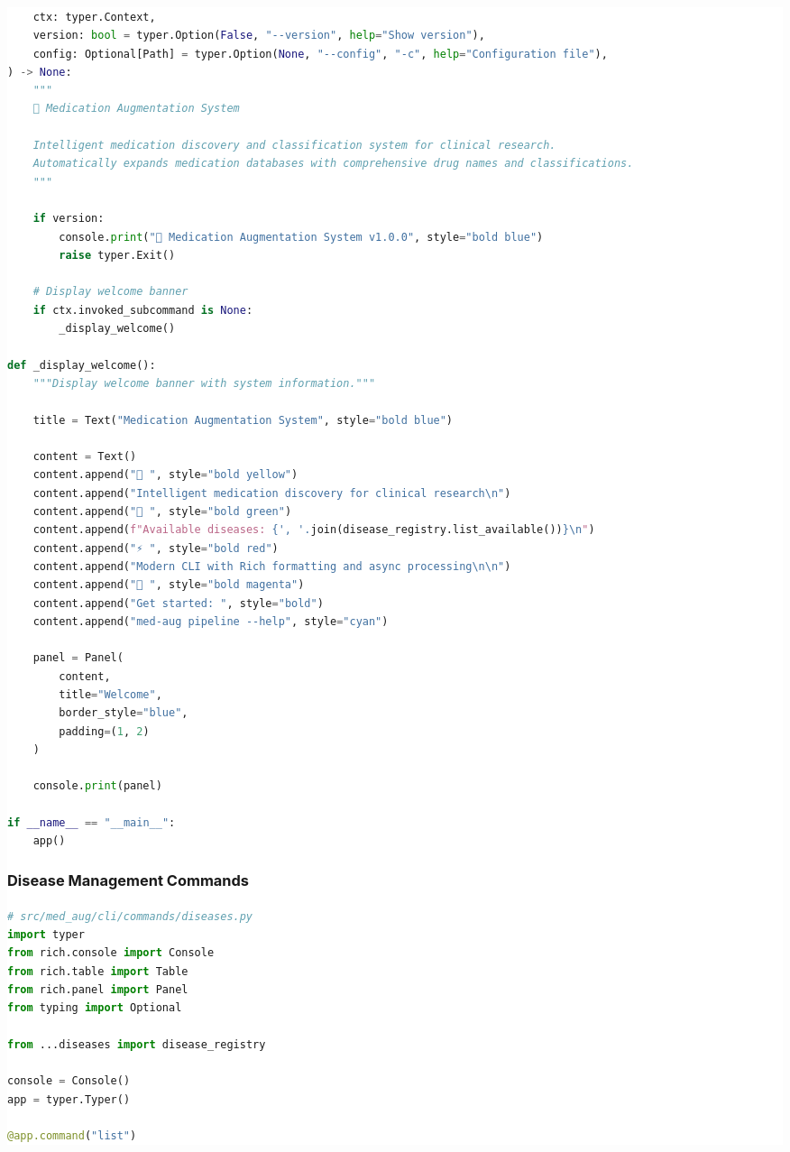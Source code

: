 ```python
    ctx: typer.Context,
    version: bool = typer.Option(False, "--version", help="Show version"),
    config: Optional[Path] = typer.Option(None, "--config", "-c", help="Configuration file"),
) -> None:
    """
    🏥 Medication Augmentation System

    Intelligent medication discovery and classification system for clinical research.
    Automatically expands medication databases with comprehensive drug names and classifications.
    """

    if version:
        console.print("🏥 Medication Augmentation System v1.0.0", style="bold blue")
        raise typer.Exit()

    # Display welcome banner
    if ctx.invoked_subcommand is None:
        _display_welcome()

def _display_welcome():
    """Display welcome banner with system information."""

    title = Text("Medication Augmentation System", style="bold blue")

    content = Text()
    content.append("🎯 ", style="bold yellow")
    content.append("Intelligent medication discovery for clinical research\n")
    content.append("🔬 ", style="bold green")
    content.append(f"Available diseases: {', '.join(disease_registry.list_available())}\n")
    content.append("⚡ ", style="bold red")
    content.append("Modern CLI with Rich formatting and async processing\n\n")
    content.append("🚀 ", style="bold magenta")
    content.append("Get started: ", style="bold")
    content.append("med-aug pipeline --help", style="cyan")

    panel = Panel(
        content,
        title="Welcome",
        border_style="blue",
        padding=(1, 2)
    )

    console.print(panel)

if __name__ == "__main__":
    app()
```

### Disease Management Commands
```python
# src/med_aug/cli/commands/diseases.py
import typer
from rich.console import Console
from rich.table import Table
from rich.panel import Panel
from typing import Optional

from ...diseases import disease_registry

console = Console()
app = typer.Typer()

@app.command("list")
```